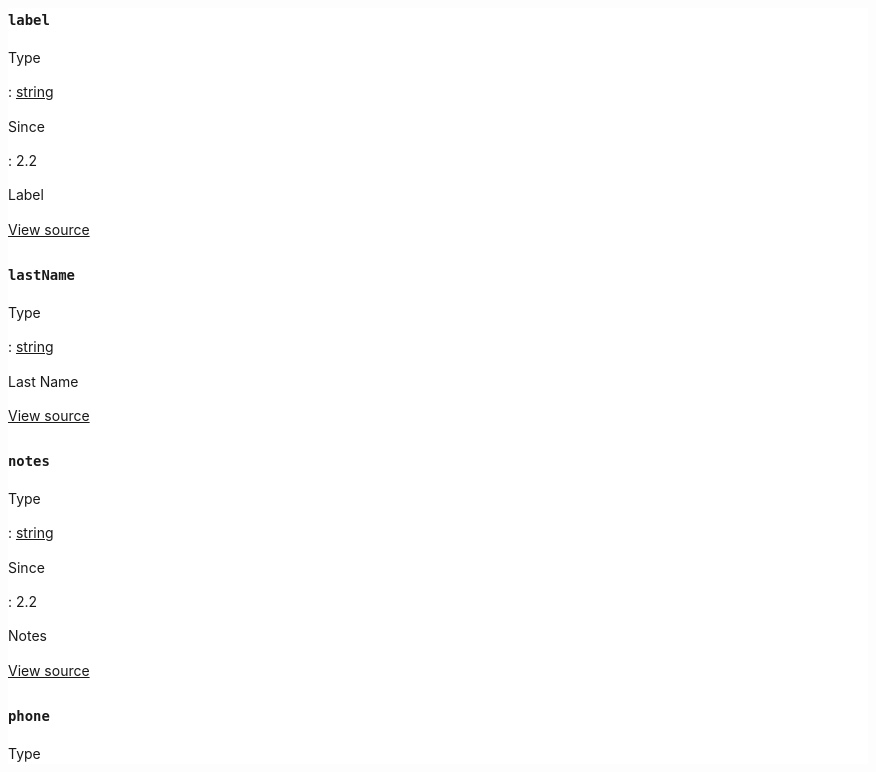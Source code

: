 

### `label`



Type

:   [string](http://php.net/language.types.string)

Since

:   2.2



Label



[View source](https://github.com/craftcms/commerce/blob/master/src/models/Address.php#L114)



### `lastName`



Type

:   [string](http://php.net/language.types.string)



Last Name



[View source](https://github.com/craftcms/commerce/blob/master/src/models/Address.php#L66)



### `notes`



Type

:   [string](http://php.net/language.types.string)

Since

:   2.2



Notes



[View source](https://github.com/craftcms/commerce/blob/master/src/models/Address.php#L150)



### `phone`



Type
